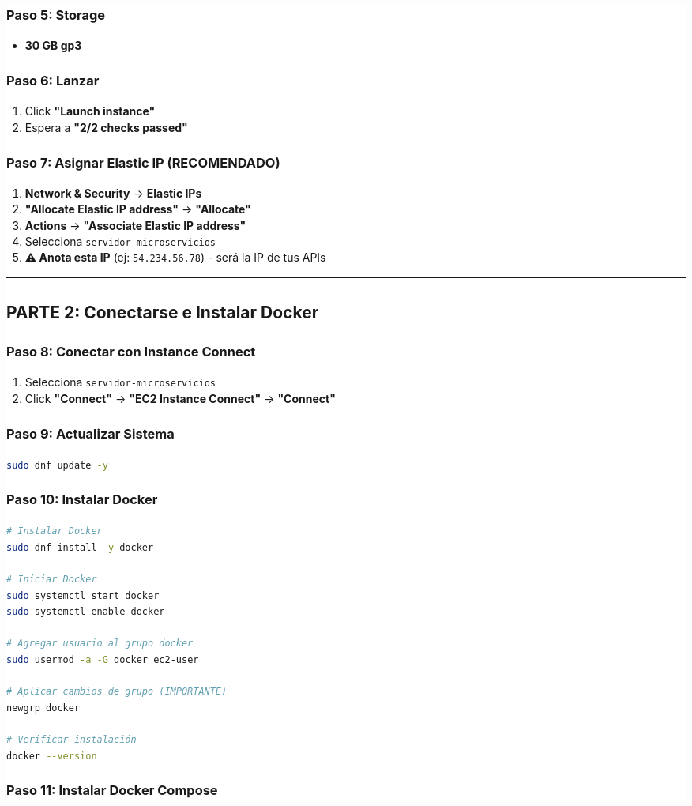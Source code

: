 ### **Paso 5: Storage**

- **30 GB gp3**

### **Paso 6: Lanzar**

1. Click **"Launch instance"**
2. Espera a **"2/2 checks passed"**

### **Paso 7: Asignar Elastic IP (RECOMENDADO)**

1. **Network & Security** → **Elastic IPs**
2. **"Allocate Elastic IP address"** → **"Allocate"**
3. **Actions** → **"Associate Elastic IP address"**
4. Selecciona `servidor-microservicios`
5. **⚠️ Anota esta IP** (ej: `54.234.56.78`) - será la IP de tus APIs

---

## **PARTE 2: Conectarse e Instalar Docker**

### **Paso 8: Conectar con Instance Connect**

1. Selecciona `servidor-microservicios`
2. Click **"Connect"** → **"EC2 Instance Connect"** → **"Connect"**

### **Paso 9: Actualizar Sistema**

```bash
sudo dnf update -y
```

### **Paso 10: Instalar Docker**

```bash
# Instalar Docker
sudo dnf install -y docker

# Iniciar Docker
sudo systemctl start docker
sudo systemctl enable docker

# Agregar usuario al grupo docker
sudo usermod -a -G docker ec2-user

# Aplicar cambios de grupo (IMPORTANTE)
newgrp docker

# Verificar instalación
docker --version
```

### **Paso 11: Instalar Docker Compose**
